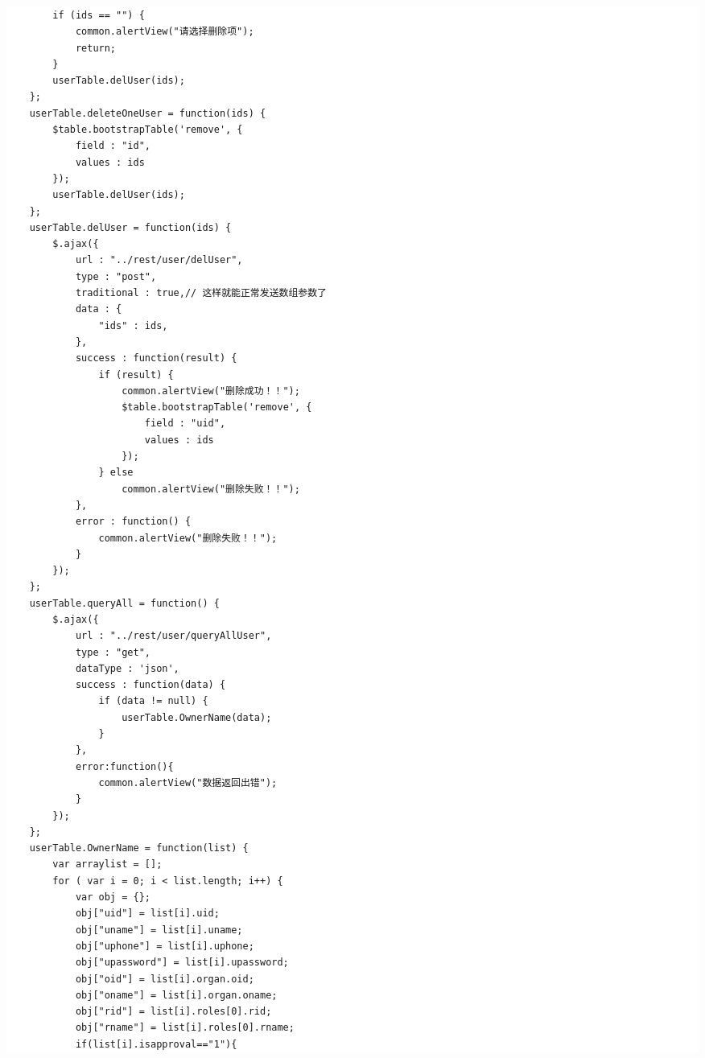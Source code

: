     		if (ids == "") {
    			common.alertView("请选择删除项");
    			return;
    		}
    		userTable.delUser(ids);
    	};
    	userTable.deleteOneUser = function(ids) {
    		$table.bootstrapTable('remove', {
    			field : "id",
    			values : ids
    		});
    		userTable.delUser(ids);
    	};
    	userTable.delUser = function(ids) {
    		$.ajax({
    			url : "../rest/user/delUser",
    			type : "post",
    			traditional : true,// 这样就能正常发送数组参数了
    			data : {
    				"ids" : ids,
    			},
    			success : function(result) {
    				if (result) {
    					common.alertView("删除成功！！");
    					$table.bootstrapTable('remove', {
    						field : "uid",
    						values : ids
    					});
    				} else
    					common.alertView("删除失败！！");
    			},
    			error : function() {
    				common.alertView("删除失败！！");
    			}
    		});
    	};
    	userTable.queryAll = function() {
    		$.ajax({
    			url : "../rest/user/queryAllUser",
    			type : "get",
    			dataType : 'json',
    			success : function(data) {
    				if (data != null) {
    					userTable.OwnerName(data);
    				}
    			},
    			error:function(){
    				common.alertView("数据返回出错");
    			}
    		});
    	};
    	userTable.OwnerName = function(list) {
    		var arraylist = [];
    		for ( var i = 0; i < list.length; i++) {
    			var obj = {};
    			obj["uid"] = list[i].uid;
    			obj["uname"] = list[i].uname;
    			obj["uphone"] = list[i].uphone;
    			obj["upassword"] = list[i].upassword;
    			obj["oid"] = list[i].organ.oid;
    			obj["oname"] = list[i].organ.oname;
    			obj["rid"] = list[i].roles[0].rid;
    			obj["rname"] = list[i].roles[0].rname;
    			if(list[i].isapproval=="1"){

  [1]: ./images/%E5%9B%BE%E7%89%871.png "图片1.png"
  [2]: ./images/%E5%9B%BE%E7%89%872.png "图片2.png"
  [3]: ./images/%E5%9B%BE%E7%89%873.png "图片3.png"
  [4]: ./images/%E5%9B%BE%E7%89%873.png "图片3.png"